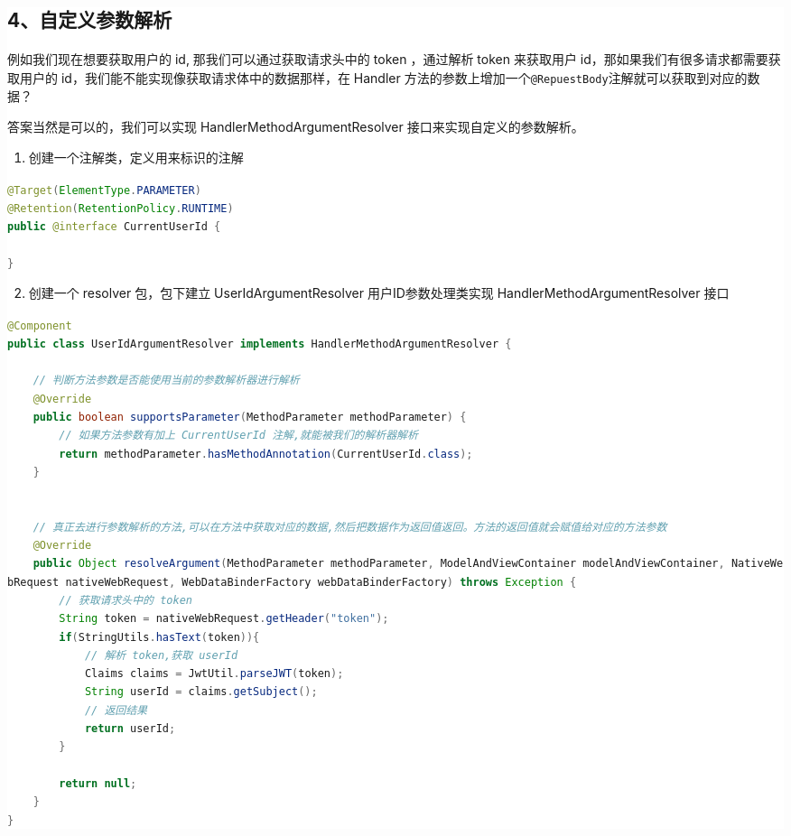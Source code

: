
## 4、自定义参数解析

例如我们现在想要获取用户的 id, 那我们可以通过获取请求头中的 token ，通过解析 token 来获取用户 id，那如果我们有很多请求都需要获取用户的 id，我们能不能实现像获取请求体中的数据那样，在 Handler 方法的参数上增加一个`@RepuestBody`注解就可以获取到对应的数据？

答案当然是可以的，我们可以实现 HandlerMethodArgumentResolver 接口来实现自定义的参数解析。



1. 创建一个注解类，定义用来标识的注解

```java
@Target(ElementType.PARAMETER)
@Retention(RetentionPolicy.RUNTIME)
public @interface CurrentUserId {

}
```

2. 创建一个 resolver 包，包下建立 UserIdArgumentResolver 用户ID参数处理类实现 HandlerMethodArgumentResolver 接口

```java
@Component
public class UserIdArgumentResolver implements HandlerMethodArgumentResolver {

    // 判断方法参数是否能使用当前的参数解析器进行解析
    @Override
    public boolean supportsParameter(MethodParameter methodParameter) {
        // 如果方法参数有加上 CurrentUserId 注解,就能被我们的解析器解析
        return methodParameter.hasMethodAnnotation(CurrentUserId.class);
    }


    // 真正去进行参数解析的方法,可以在方法中获取对应的数据,然后把数据作为返回值返回。方法的返回值就会赋值给对应的方法参数
    @Override
    public Object resolveArgument(MethodParameter methodParameter, ModelAndViewContainer modelAndViewContainer, NativeWebRequest nativeWebRequest, WebDataBinderFactory webDataBinderFactory) throws Exception {
        // 获取请求头中的 token
        String token = nativeWebRequest.getHeader("token");
        if(StringUtils.hasText(token)){
            // 解析 token,获取 userId
            Claims claims = JwtUtil.parseJWT(token);
            String userId = claims.getSubject();
            // 返回结果
            return userId;
        }

        return null;
    }
}

```
